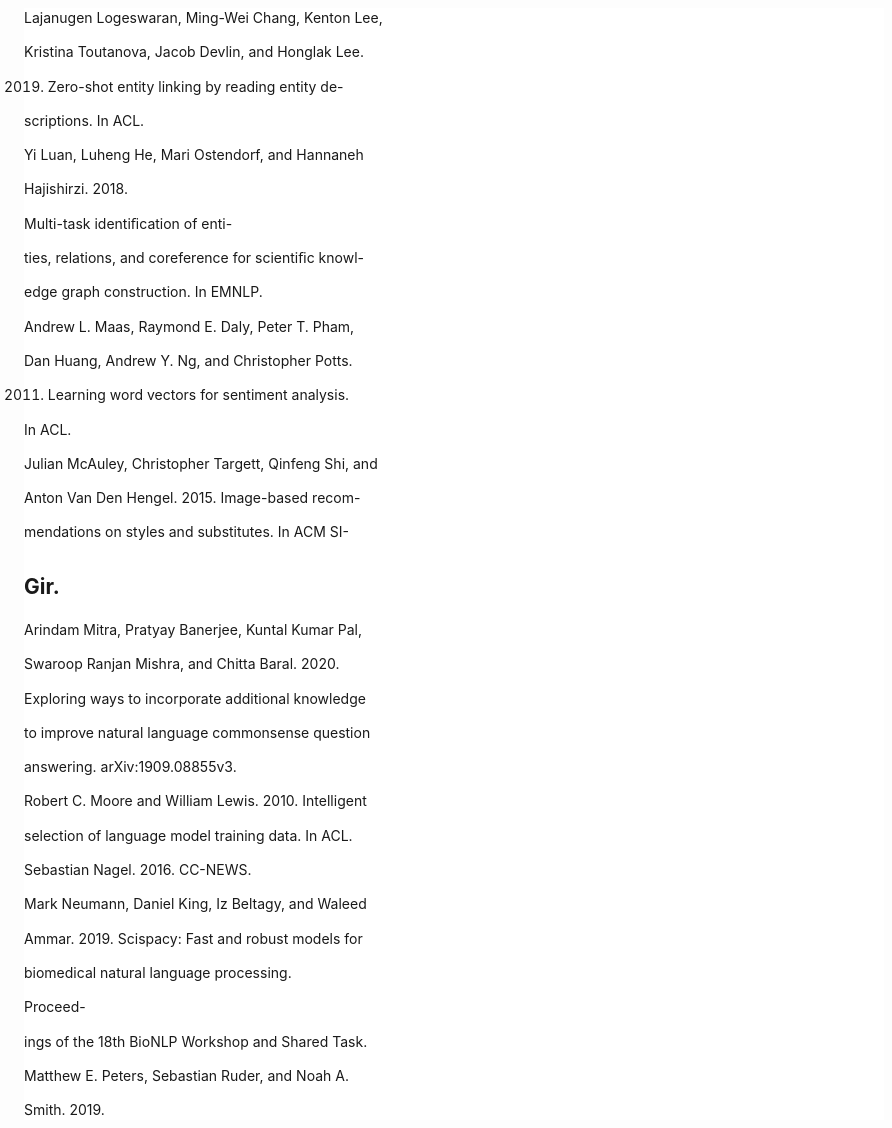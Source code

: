 Lajanugen Logeswaran, Ming-Wei Chang, Kenton Lee,

Kristina Toutanova, Jacob Devlin, and Honglak Lee.

2019. Zero-shot entity linking by reading entity de-

scriptions. In ACL.

Yi Luan, Luheng He, Mari Ostendorf, and Hannaneh

Hajishirzi. 2018.

Multi-task identiﬁcation of enti-

ties, relations, and coreference for scientiﬁc knowl-

edge graph construction. In EMNLP.

Andrew L. Maas, Raymond E. Daly, Peter T. Pham,

Dan Huang, Andrew Y. Ng, and Christopher Potts.

2011. Learning word vectors for sentiment analysis.

In ACL.

Julian McAuley, Christopher Targett, Qinfeng Shi, and

Anton Van Den Hengel. 2015. Image-based recom-

mendations on styles and substitutes. In ACM SI-

## Gir.

Arindam Mitra, Pratyay Banerjee, Kuntal Kumar Pal,

Swaroop Ranjan Mishra, and Chitta Baral. 2020.

Exploring ways to incorporate additional knowledge

to improve natural language commonsense question

answering. arXiv:1909.08855v3.

Robert C. Moore and William Lewis. 2010. Intelligent

selection of language model training data. In ACL.

Sebastian Nagel. 2016. CC-NEWS.

Mark Neumann, Daniel King, Iz Beltagy, and Waleed

Ammar. 2019. Scispacy: Fast and robust models for

biomedical natural language processing.

Proceed-

ings of the 18th BioNLP Workshop and Shared Task.

Matthew E. Peters, Sebastian Ruder, and Noah A.

Smith. 2019.
